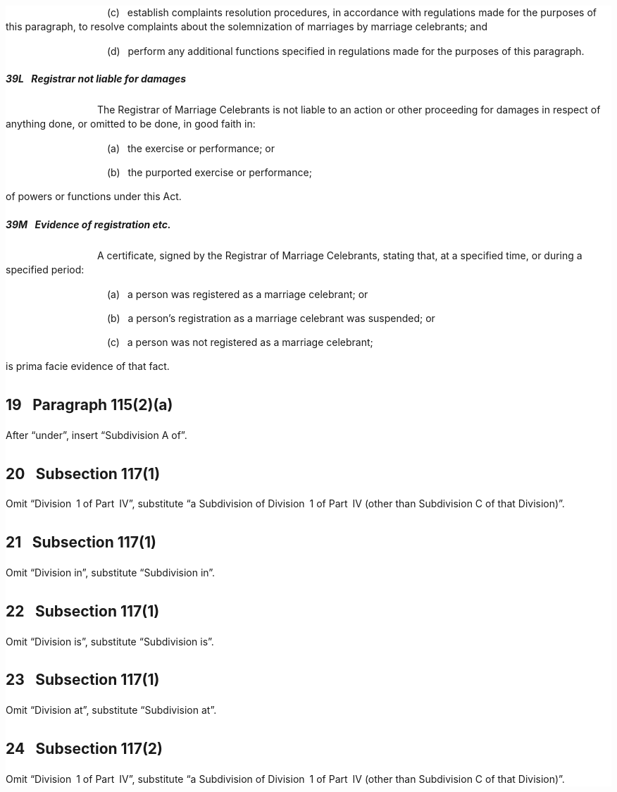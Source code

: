                      (c)  establish complaints resolution procedures, in accordance with regulations made for the purposes of this paragraph, to resolve complaints about the solemnization of marriages by marriage celebrants; and

                     (d)  perform any additional functions specified in regulations made for the purposes of this paragraph.

##### <a id="39L"></a>39L  Registrar not liable for damages

                   The Registrar of Marriage Celebrants is not liable to an action or other proceeding for damages in respect of anything done, or omitted to be done, in good faith in:

                     (a)  the exercise or performance; or

                     (b)  the purported exercise or performance;

of powers or functions under this Act.

##### <a id="39M"></a>39M  Evidence of registration etc.

                   A certificate, signed by the Registrar of Marriage Celebrants, stating that, at a specified time, or during a specified period:

                     (a)  a person was registered as a marriage celebrant; or

                     (b)  a person’s registration as a marriage celebrant was suspended; or

                     (c)  a person was not registered as a marriage celebrant;

is prima facie evidence of that fact.

## 19  Paragraph 115(2)(a)

After “under”, insert “Subdivision A of”.

## 20  Subsection 117(1)

Omit “Division 1 of Part IV”, substitute “a Subdivision of Division 1 of Part IV (other than Subdivision C of that Division)”.

## 21  Subsection 117(1)

Omit “Division in”, substitute “Subdivision in”.

## 22  Subsection 117(1)

Omit “Division is”, substitute “Subdivision is”.

## 23  Subsection 117(1)

Omit “Division at”, substitute “Subdivision at”.

## 24  Subsection 117(2)

Omit “Division 1 of Part IV”, substitute “a Subdivision of Division 1 of Part IV (other than Subdivision C of that Division)”.
